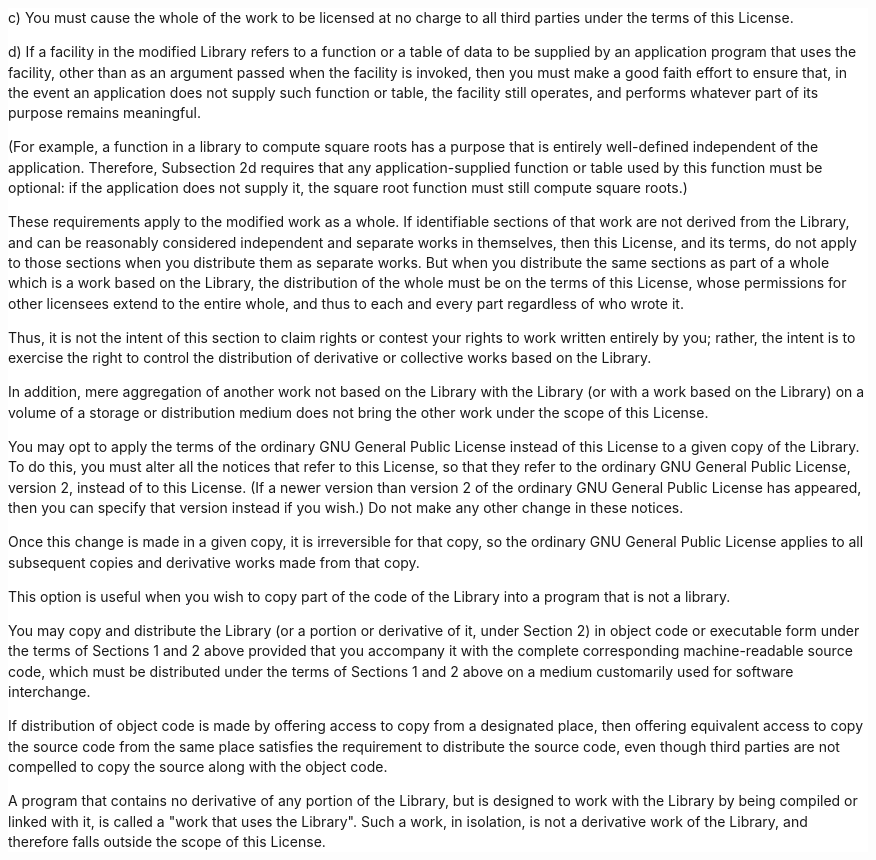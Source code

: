c) You must cause the whole of the work to be licensed at no charge to all third parties under the terms of this License.

d) If a facility in the modified Library refers to a function or a table of data to be supplied by an application program that uses the facility, other than as an argument passed when the facility is invoked, then you must make a good faith effort to ensure that, in the event an application does not supply such function or table, the facility still operates, and performs whatever part of its purpose remains meaningful.

(For example, a function in a library to compute square roots has a purpose that is entirely well-defined independent of the application. Therefore, Subsection 2d requires that any application-supplied function or table used by this function must be optional: if the application does not supply it, the square root function must still compute square roots.)

These requirements apply to the modified work as a whole. If identifiable sections of that work are not derived from the Library, and can be reasonably considered independent and separate works in themselves, then this License, and its terms, do not apply to those sections when you distribute them as separate works. But when you distribute the same sections as part of a whole which is a work based on the Library, the distribution of the whole must be on the terms of this License, whose permissions for other licensees extend to the entire whole, and thus to each and every part regardless of who wrote it.

Thus, it is not the intent of this section to claim rights or contest your rights to work written entirely by you; rather, the intent is to exercise the right to control the distribution of derivative or collective works based on the Library.

In addition, mere aggregation of another work not based on the Library with the Library (or with a work based on the Library) on a volume of a storage or distribution medium does not bring the other work under the scope of this License.

You may opt to apply the terms of the ordinary GNU General Public License instead of this License to a given copy of the Library. To do this, you must alter all the notices that refer to this License, so that they refer to the ordinary GNU General Public License, version 2, instead of to this License. (If a newer version than version 2 of the ordinary GNU General Public License has appeared, then you can specify that version instead if you wish.) Do not make any other change in these notices.

Once this change is made in a given copy, it is irreversible for that copy, so the ordinary GNU General Public License applies to all subsequent copies and derivative works made from that copy.

This option is useful when you wish to copy part of the code of the Library into a program that is not a library.

You may copy and distribute the Library (or a portion or derivative of it, under Section 2) in object code or executable form under the terms of Sections 1 and 2 above provided that you accompany it with the complete corresponding machine-readable source code, which must be distributed under the terms of Sections 1 and 2 above on a medium customarily used for software interchange.

If distribution of object code is made by offering access to copy from a designated place, then offering equivalent access to copy the source code from the same place satisfies the requirement to distribute the source code, even though third parties are not compelled to copy the source along with the object code.

A program that contains no derivative of any portion of the Library, but is designed to work with the Library by being compiled or linked with it, is called a "work that uses the Library". Such a work, in isolation, is not a derivative work of the Library, and therefore falls outside the scope of this License.
